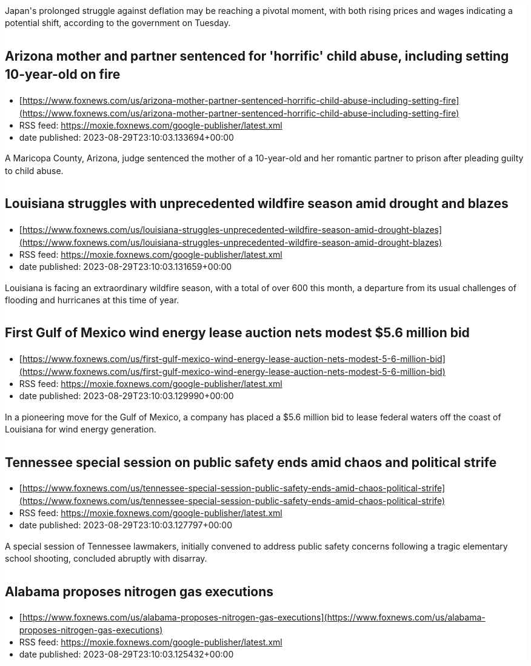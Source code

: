 Japan&apos;s prolonged struggle against deflation may be reaching a pivotal moment, with both rising prices and wages indicating a potential shift, according to the government on Tuesday.

## Arizona mother and partner sentenced for 'horrific' child abuse, including setting 10-year-old on fire
 - [https://www.foxnews.com/us/arizona-mother-partner-sentenced-horrific-child-abuse-including-setting-fire](https://www.foxnews.com/us/arizona-mother-partner-sentenced-horrific-child-abuse-including-setting-fire)
 - RSS feed: https://moxie.foxnews.com/google-publisher/latest.xml
 - date published: 2023-08-29T23:10:03.133694+00:00

A Maricopa County, Arizona, judge sentenced the mother of a 10-year-old and her romantic partner to prison after pleading guilty to child abuse.

## Louisiana struggles with unprecedented wildfire season amid drought and blazes
 - [https://www.foxnews.com/us/louisiana-struggles-unprecedented-wildfire-season-amid-drought-blazes](https://www.foxnews.com/us/louisiana-struggles-unprecedented-wildfire-season-amid-drought-blazes)
 - RSS feed: https://moxie.foxnews.com/google-publisher/latest.xml
 - date published: 2023-08-29T23:10:03.131659+00:00

Louisiana is facing an extraordinary wildfire season, with a total of over 600 this month, a departure from its usual challenges of flooding and hurricanes at this time of year.

## First Gulf of Mexico wind energy lease auction nets modest $5.6 million bid
 - [https://www.foxnews.com/us/first-gulf-mexico-wind-energy-lease-auction-nets-modest-5-6-million-bid](https://www.foxnews.com/us/first-gulf-mexico-wind-energy-lease-auction-nets-modest-5-6-million-bid)
 - RSS feed: https://moxie.foxnews.com/google-publisher/latest.xml
 - date published: 2023-08-29T23:10:03.129990+00:00

In a pioneering move for the Gulf of Mexico, a company has placed a $5.6 million bid to lease federal waters off the coast of Louisiana for wind energy generation.

## Tennessee special session on public safety ends amid chaos and political strife
 - [https://www.foxnews.com/us/tennessee-special-session-public-safety-ends-amid-chaos-political-strife](https://www.foxnews.com/us/tennessee-special-session-public-safety-ends-amid-chaos-political-strife)
 - RSS feed: https://moxie.foxnews.com/google-publisher/latest.xml
 - date published: 2023-08-29T23:10:03.127797+00:00

A special session of Tennessee lawmakers, initially convened to address public safety concerns following a tragic elementary school shooting, concluded abruptly with disarray.

## Alabama proposes nitrogen gas executions
 - [https://www.foxnews.com/us/alabama-proposes-nitrogen-gas-executions](https://www.foxnews.com/us/alabama-proposes-nitrogen-gas-executions)
 - RSS feed: https://moxie.foxnews.com/google-publisher/latest.xml
 - date published: 2023-08-29T23:10:03.125432+00:00

